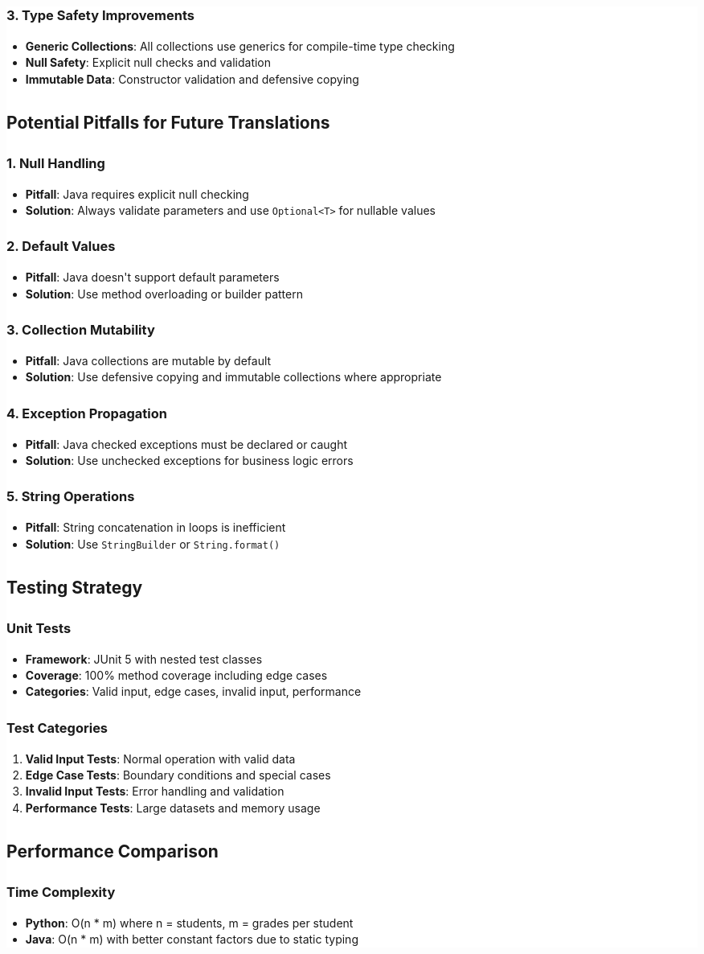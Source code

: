 ### 3. **Type Safety Improvements**

- **Generic Collections**: All collections use generics for compile-time type checking
- **Null Safety**: Explicit null checks and validation
- **Immutable Data**: Constructor validation and defensive copying

## Potential Pitfalls for Future Translations

### 1. **Null Handling**
- **Pitfall**: Java requires explicit null checking
- **Solution**: Always validate parameters and use `Optional<T>` for nullable values

### 2. **Default Values**
- **Pitfall**: Java doesn't support default parameters
- **Solution**: Use method overloading or builder pattern

### 3. **Collection Mutability**
- **Pitfall**: Java collections are mutable by default
- **Solution**: Use defensive copying and immutable collections where appropriate

### 4. **Exception Propagation**
- **Pitfall**: Java checked exceptions must be declared or caught
- **Solution**: Use unchecked exceptions for business logic errors

### 5. **String Operations**
- **Pitfall**: String concatenation in loops is inefficient
- **Solution**: Use `StringBuilder` or `String.format()`

## Testing Strategy

### Unit Tests
- **Framework**: JUnit 5 with nested test classes
- **Coverage**: 100% method coverage including edge cases
- **Categories**: Valid input, edge cases, invalid input, performance

### Test Categories
1. **Valid Input Tests**: Normal operation with valid data
2. **Edge Case Tests**: Boundary conditions and special cases
3. **Invalid Input Tests**: Error handling and validation
4. **Performance Tests**: Large datasets and memory usage

## Performance Comparison

### Time Complexity
- **Python**: O(n * m) where n = students, m = grades per student
- **Java**: O(n * m) with better constant factors due to static typing
